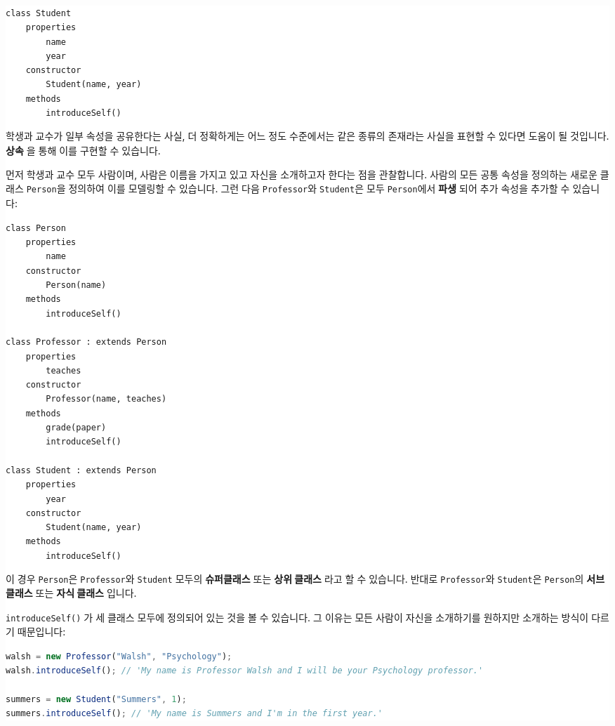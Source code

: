 ```
class Student
    properties
        name
        year
    constructor
        Student(name, year)
    methods
        introduceSelf()
```

학생과 교수가 일부 속성을 공유한다는 사실, 더 정확하게는 어느 정도 수준에서는 같은 종류의 존재라는 사실을 표현할 수 있다면 도움이 될 것입니다. **상속** 을 통해 이를 구현할 수 있습니다.

먼저 학생과 교수 모두 사람이며, 사람은 이름을 가지고 있고 자신을 소개하고자 한다는 점을 관찰합니다. 사람의 모든 공통 속성을 정의하는 새로운 클래스 `Person`을 정의하여 이를 모델링할 수 있습니다. 그런 다음 `Professor`와 `Student`은 모두 `Person`에서 **파생** 되어 추가 속성을 추가할 수 있습니다:

```
class Person
    properties
        name
    constructor
        Person(name)
    methods
        introduceSelf()

class Professor : extends Person
    properties
        teaches
    constructor
        Professor(name, teaches)
    methods
        grade(paper)
        introduceSelf()

class Student : extends Person
    properties
        year
    constructor
        Student(name, year)
    methods
        introduceSelf()
```

이 경우 `Person`은 `Professor`와 `Student` 모두의 **슈퍼클래스** 또는 **상위 클래스** 라고 할 수 있습니다. 반대로 `Professor`와 `Student`은 `Person`의 **서브클래스** 또는 **자식 클래스** 입니다.

`introduceSelf()` 가 세 클래스 모두에 정의되어 있는 것을 볼 수 있습니다. 그 이유는 모든 사람이 자신을 소개하기를 원하지만 소개하는 방식이 다르기 때문입니다:

```js
walsh = new Professor("Walsh", "Psychology");
walsh.introduceSelf(); // 'My name is Professor Walsh and I will be your Psychology professor.'

summers = new Student("Summers", 1);
summers.introduceSelf(); // 'My name is Summers and I'm in the first year.'
```
